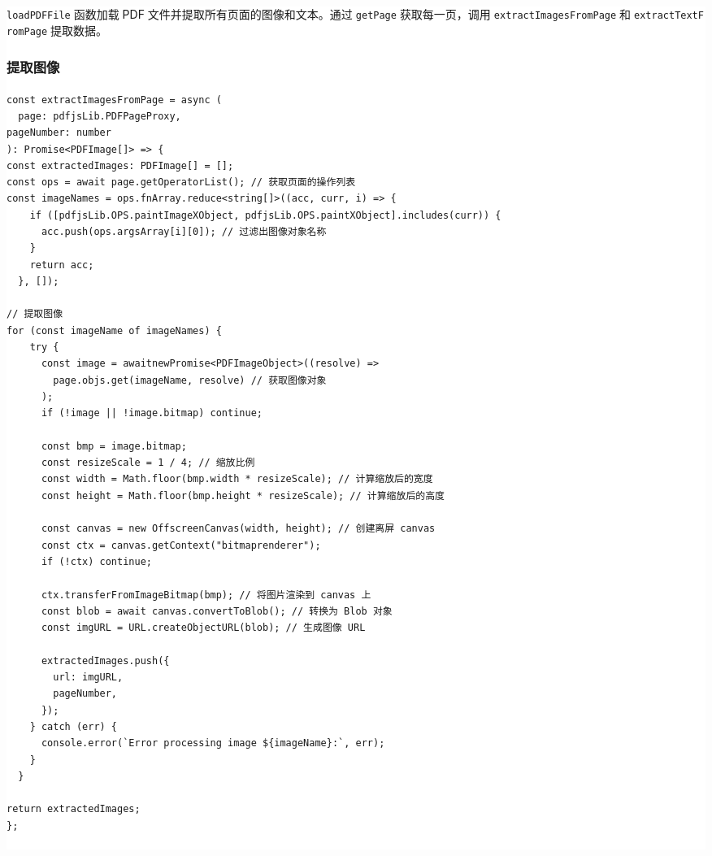 `loadPDFFile` 函数加载 PDF 文件并提取所有页面的图像和文本。通过 `getPage` 获取每一页，调用 `extractImagesFromPage` 和 `extractTextFromPage` 提取数据。

### 提取图像

```
const extractImagesFromPage = async (
  page: pdfjsLib.PDFPageProxy,
pageNumber: number
): Promise<PDFImage[]> => {
const extractedImages: PDFImage[] = [];
const ops = await page.getOperatorList(); // 获取页面的操作列表
const imageNames = ops.fnArray.reduce<string[]>((acc, curr, i) => {
    if ([pdfjsLib.OPS.paintImageXObject, pdfjsLib.OPS.paintXObject].includes(curr)) {
      acc.push(ops.argsArray[i][0]); // 过滤出图像对象名称
    }
    return acc;
  }, []);

// 提取图像
for (const imageName of imageNames) {
    try {
      const image = awaitnewPromise<PDFImageObject>((resolve) =>
        page.objs.get(imageName, resolve) // 获取图像对象
      );
      if (!image || !image.bitmap) continue;

      const bmp = image.bitmap;
      const resizeScale = 1 / 4; // 缩放比例
      const width = Math.floor(bmp.width * resizeScale); // 计算缩放后的宽度
      const height = Math.floor(bmp.height * resizeScale); // 计算缩放后的高度

      const canvas = new OffscreenCanvas(width, height); // 创建离屏 canvas
      const ctx = canvas.getContext("bitmaprenderer");
      if (!ctx) continue;

      ctx.transferFromImageBitmap(bmp); // 将图片渲染到 canvas 上
      const blob = await canvas.convertToBlob(); // 转换为 Blob 对象
      const imgURL = URL.createObjectURL(blob); // 生成图像 URL

      extractedImages.push({
        url: imgURL,
        pageNumber,
      });
    } catch (err) {
      console.error(`Error processing image ${imageName}:`, err);
    }
  }

return extractedImages;
};


```

